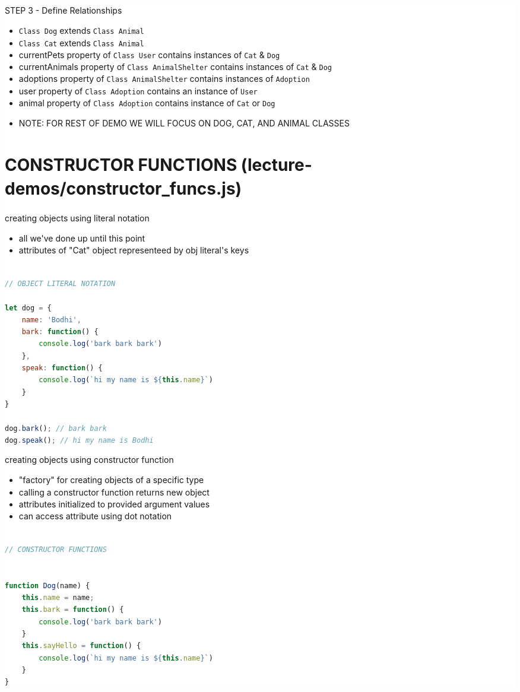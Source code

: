 

STEP 3 - Define Relationships
- `Class Dog` extends `Class Animal`
- `Class Cat` extends `Class Animal`
- currentPets property of `Class User` contains instances of `Cat` & `Dog`
- currentAnimals property of `Class AnimalShelter` contains instances of `Cat` & `Dog`
- adoptions property of `Class AnimalShelter` contains instances of `Adoption`
- user property of `Class Adoption` contains an instance of `User`
- animal property of `Class Adoption` contains instance of `Cat` or `Dog`



* NOTE: FOR REST OF DEMO WE WILL FOCUS ON DOG, CAT, AND ANIMAL CLASSES




# CONSTRUCTOR FUNCTIONS (lecture-demos/constructor_funcs.js)

creating objects using literal notation
- all we've done up until this point
- attributes of "Cat" object representeed by obj literal's keys



```js

// OBJECT LITERAL NOTATION

let dog = {
	name: 'Bodhi',
	bark: function() {
		console.log('bark bark bark')
	},
	speak: function() {
		console.log(`hi my name is ${this.name}`)
	}
}

dog.bark(); // bark bark 
dog.speak(); // hi my name is Bodhi

```



creating objects using constructor function
- "factory" for creating objects of a specific type
- calling a constructor function returns new object
- attributes initialized to provided argument values
- can access attribute using dot notation



```js

// CONSTRUCTOR FUNCTIONS


function Dog(name) {
	this.name = name;
	this.bark = function() {
		console.log('bark bark bark')
	}
	this.sayHello = function() {
		console.log(`hi my name is ${this.name}`)
	}
}

```